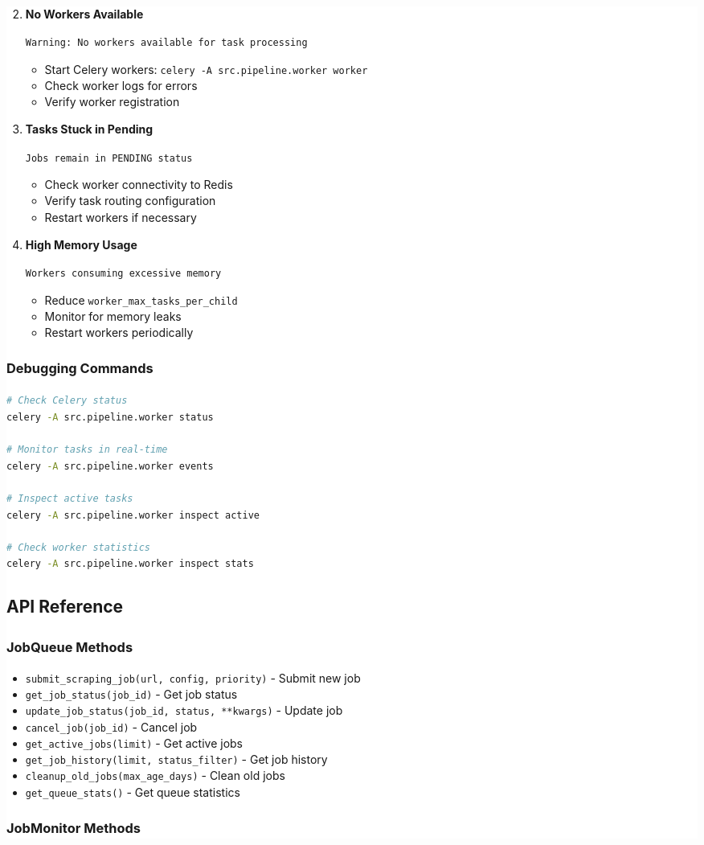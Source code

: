 2. **No Workers Available**
   ```
   Warning: No workers available for task processing
   ```
   - Start Celery workers: `celery -A src.pipeline.worker worker`
   - Check worker logs for errors
   - Verify worker registration

3. **Tasks Stuck in Pending**
   ```
   Jobs remain in PENDING status
   ```
   - Check worker connectivity to Redis
   - Verify task routing configuration
   - Restart workers if necessary

4. **High Memory Usage**
   ```
   Workers consuming excessive memory
   ```
   - Reduce `worker_max_tasks_per_child`
   - Monitor for memory leaks
   - Restart workers periodically

### Debugging Commands

```bash
# Check Celery status
celery -A src.pipeline.worker status

# Monitor tasks in real-time
celery -A src.pipeline.worker events

# Inspect active tasks
celery -A src.pipeline.worker inspect active

# Check worker statistics
celery -A src.pipeline.worker inspect stats
```

## API Reference

### JobQueue Methods

- `submit_scraping_job(url, config, priority)` - Submit new job
- `get_job_status(job_id)` - Get job status
- `update_job_status(job_id, status, **kwargs)` - Update job
- `cancel_job(job_id)` - Cancel job
- `get_active_jobs(limit)` - Get active jobs
- `get_job_history(limit, status_filter)` - Get job history
- `cleanup_old_jobs(max_age_days)` - Clean old jobs
- `get_queue_stats()` - Get queue statistics

### JobMonitor Methods
